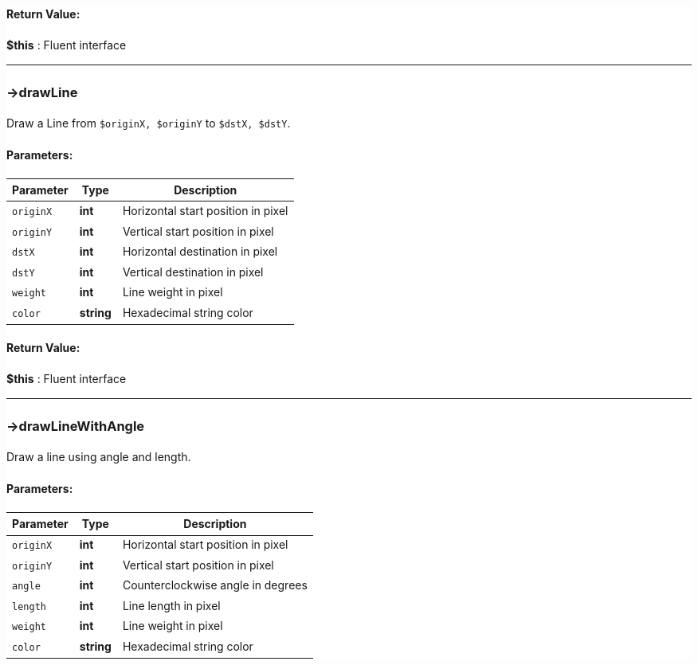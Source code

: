 
#### Return Value:

 **$this** : Fluent interface



---
### ->drawLine

Draw a Line from `$originX, $originY` to `$dstX, $dstY`.








#### Parameters:

| Parameter | Type | Description |
|-----------|------|-------------|
| `originX` | **int** | Horizontal start position in pixel |
| `originY` | **int** | Vertical start position in pixel |
| `dstX` | **int** | Horizontal destination in pixel |
| `dstY` | **int** | Vertical destination in pixel |
| `weight` | **int** | Line weight in pixel |
| `color` | **string** | Hexadecimal string color |


#### Return Value:

 **$this** : Fluent interface



---
### ->drawLineWithAngle

Draw a line using angle and length.








#### Parameters:

| Parameter | Type | Description |
|-----------|------|-------------|
| `originX` | **int** | Horizontal start position in pixel |
| `originY` | **int** | Vertical start position in pixel |
| `angle` | **int** | Counterclockwise angle in degrees |
| `length` | **int** | Line length in pixel |
| `weight` | **int** | Line weight in pixel |
| `color` | **string** | Hexadecimal string color |
